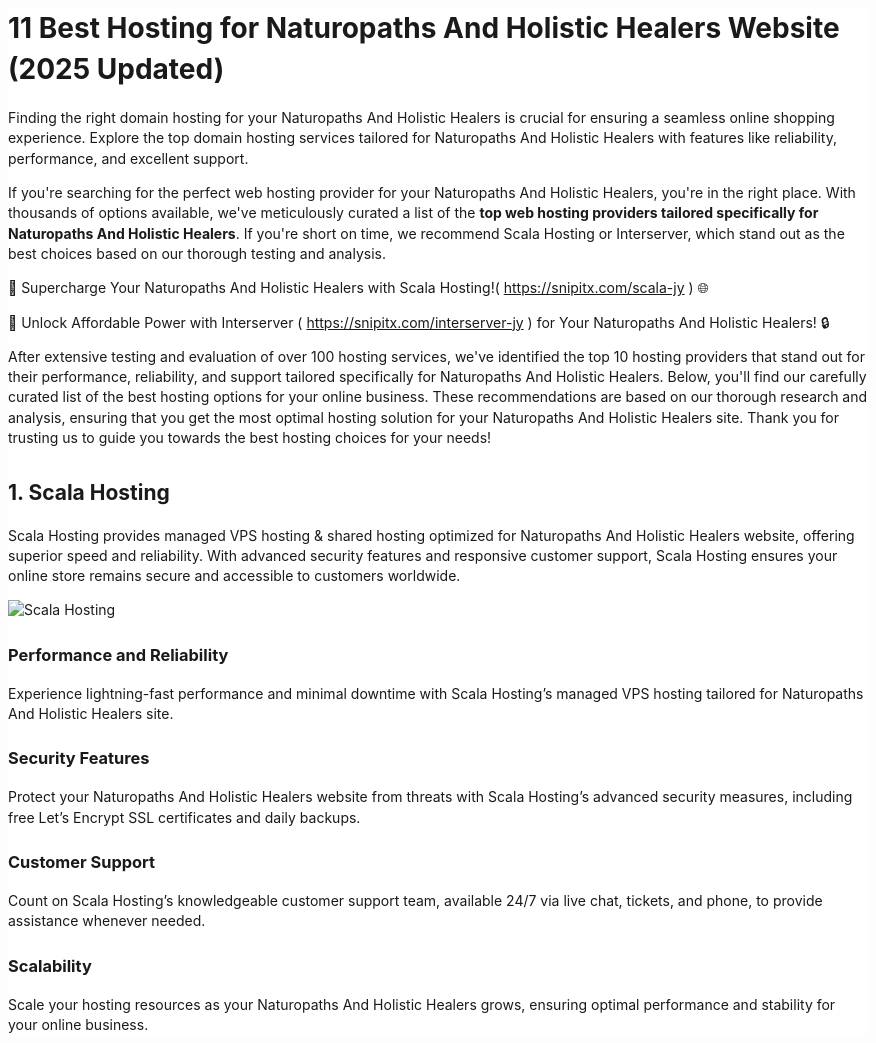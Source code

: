 # 11 Best Hosting for Naturopaths And Holistic Healers Website (2025 Updated)

Finding the right domain hosting for your Naturopaths And Holistic Healers is crucial for ensuring a seamless online shopping experience. Explore the top domain hosting services tailored for Naturopaths And Holistic Healers with features like reliability, performance, and excellent support.

If you're searching for the perfect web hosting provider for your Naturopaths And Holistic Healers, you're in the right place. With thousands of options available, we've meticulously curated a list of the **top web hosting providers tailored specifically for Naturopaths And Holistic Healers**. If you're short on time, we recommend Scala Hosting or Interserver, which stand out as the best choices based on our thorough testing and analysis.

🚀 Supercharge Your Naturopaths And Holistic Healers with Scala Hosting!( https://snipitx.com/scala-jy ) 🌐 

💸 Unlock Affordable Power with Interserver ( https://snipitx.com/interserver-jy ) for Your Naturopaths And Holistic Healers! 🔒

After extensive testing and evaluation of over 100 hosting services, we've identified the top 10 hosting providers that stand out for their performance, reliability, and support tailored specifically for Naturopaths And Holistic Healers. Below, you'll find our carefully curated list of the best hosting options for your online business. These recommendations are based on our thorough research and analysis, ensuring that you get the most optimal hosting solution for your Naturopaths And Holistic Healers site. Thank you for trusting us to guide you towards the best hosting choices for your needs!

## 1. Scala Hosting

Scala Hosting provides managed VPS hosting & shared hosting optimized for Naturopaths And Holistic Healers website, offering superior speed and reliability. With advanced security features and responsive customer support, Scala Hosting ensures your online store remains secure and accessible to customers worldwide.

![Scala Hosting](https://i.imgur.com/uJ5JIK3.png "Scala Web Hosting")

### Performance and Reliability
Experience lightning-fast performance and minimal downtime with Scala Hosting’s managed VPS hosting tailored for Naturopaths And Holistic Healers site.

### Security Features
Protect your Naturopaths And Holistic Healers website from threats with Scala Hosting’s advanced security measures, including free Let’s Encrypt SSL certificates and daily backups.

### Customer Support
Count on Scala Hosting’s knowledgeable customer support team, available 24/7 via live chat, tickets, and phone, to provide assistance whenever needed.

### Scalability
Scale your hosting resources as your Naturopaths And Holistic Healers grows, ensuring optimal performance and stability for your online business.
